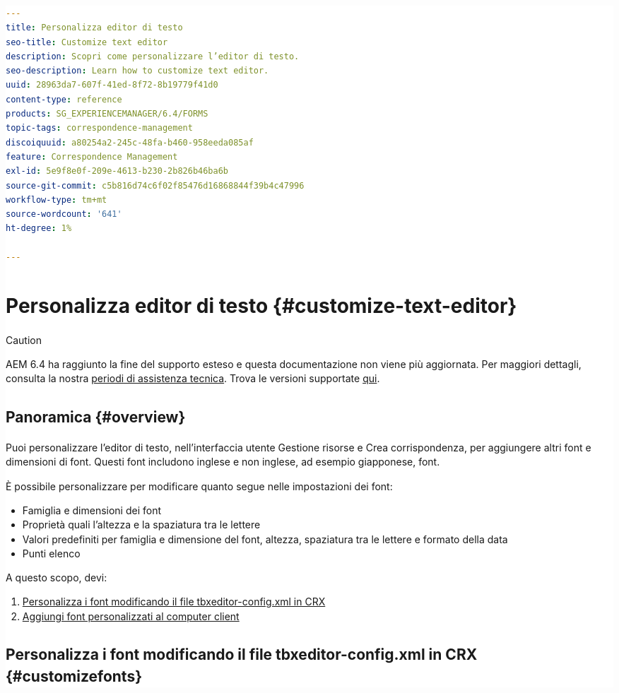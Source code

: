 ```yaml
---
title: Personalizza editor di testo
seo-title: Customize text editor
description: Scopri come personalizzare l’editor di testo.
seo-description: Learn how to customize text editor.
uuid: 28963da7-607f-41ed-8f72-8b19779f41d0
content-type: reference
products: SG_EXPERIENCEMANAGER/6.4/FORMS
topic-tags: correspondence-management
discoiquuid: a80254a2-245c-48fa-b460-958eeda085af
feature: Correspondence Management
exl-id: 5e9f8e0f-209e-4613-b230-2b826b46ba6b
source-git-commit: c5b816d74c6f02f85476d16868844f39b4c47996
workflow-type: tm+mt
source-wordcount: '641'
ht-degree: 1%

---
```


# Personalizza editor di testo {#customize-text-editor}

>[!CAUTION]
>
>AEM 6.4 ha raggiunto la fine del supporto esteso e questa documentazione non viene più aggiornata. Per maggiori dettagli, consulta la nostra [periodi di assistenza tecnica](https://helpx.adobe.com/it/support/programs/eol-matrix.html). Trova le versioni supportate [qui](https://experienceleague.adobe.com/docs/).

## Panoramica {#overview}

Puoi personalizzare l’editor di testo, nell’interfaccia utente Gestione risorse e Crea corrispondenza, per aggiungere altri font e dimensioni di font. Questi font includono inglese e non inglese, ad esempio giapponese, font.

È possibile personalizzare per modificare quanto segue nelle impostazioni dei font:

* Famiglia e dimensioni dei font
* Proprietà quali l’altezza e la spaziatura tra le lettere
* Valori predefiniti per famiglia e dimensione del font, altezza, spaziatura tra le lettere e formato della data
* Punti elenco

A questo scopo, devi:

1. [Personalizza i font modificando il file tbxeditor-config.xml in CRX](#customizefonts)
1. [Aggiungi font personalizzati al computer client](#addcustomfonts)

## Personalizza i font modificando il file tbxeditor-config.xml in CRX {#customizefonts}
